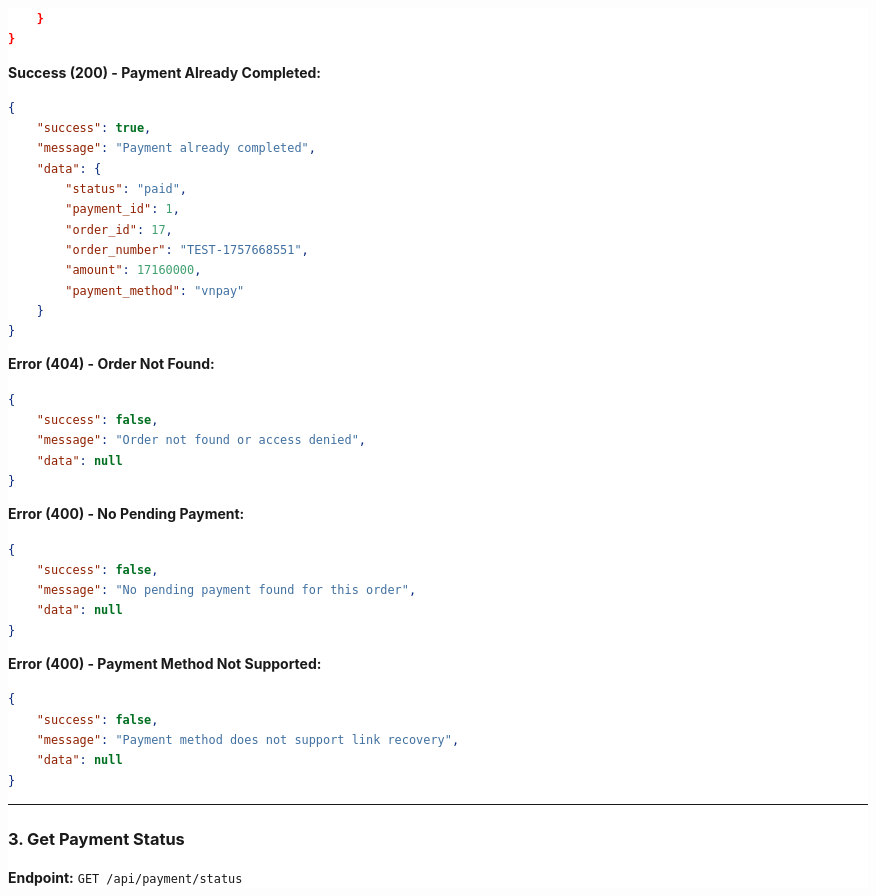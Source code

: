```json
    }
}
```

**Success (200) - Payment Already Completed:**

```json
{
    "success": true,
    "message": "Payment already completed",
    "data": {
        "status": "paid",
        "payment_id": 1,
        "order_id": 17,
        "order_number": "TEST-1757668551",
        "amount": 17160000,
        "payment_method": "vnpay"
    }
}
```

**Error (404) - Order Not Found:**

```json
{
    "success": false,
    "message": "Order not found or access denied",
    "data": null
}
```

**Error (400) - No Pending Payment:**

```json
{
    "success": false,
    "message": "No pending payment found for this order",
    "data": null
}
```

**Error (400) - Payment Method Not Supported:**

```json
{
    "success": false,
    "message": "Payment method does not support link recovery",
    "data": null
}
```

---

### 3. Get Payment Status

**Endpoint:** `GET /api/payment/status`
